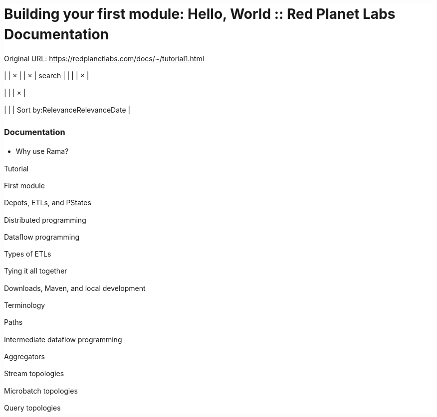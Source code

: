 # Building your first module: Hello, World :: Red Planet Labs Documentation

Original URL: https://redplanetlabs.com/docs/~/tutorial1.html

| | × |  | × | search |  |
|  | × |

| |  | × |

| |  | Sort by:RelevanceRelevanceDate |

### Documentation

* Why use Rama?



Tutorial


First module


Depots, ETLs, and PStates


Distributed programming


Dataflow programming


Types of ETLs


Tying it all together




Downloads, Maven, and local development


Terminology


Paths


Intermediate dataflow programming


Aggregators


Stream topologies


Microbatch topologies


Query topologies
